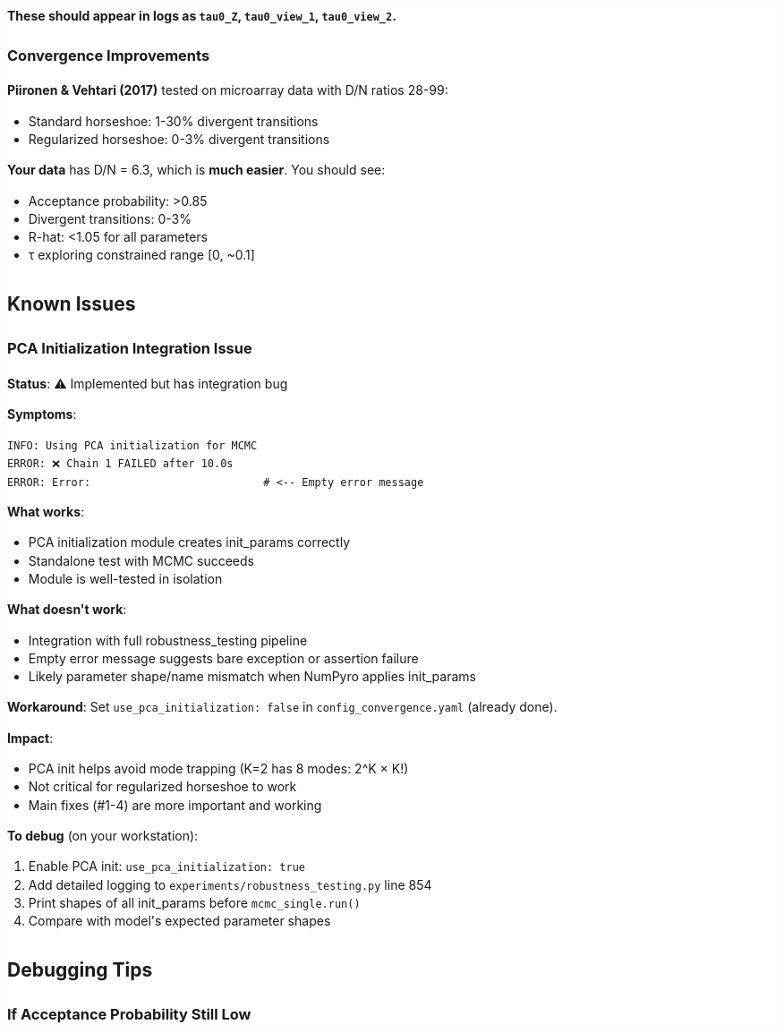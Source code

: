 **These should appear in logs as `tau0_Z`, `tau0_view_1`, `tau0_view_2`.**

### Convergence Improvements

**Piironen & Vehtari (2017)** tested on microarray data with D/N ratios 28-99:
- Standard horseshoe: 1-30% divergent transitions
- Regularized horseshoe: 0-3% divergent transitions

**Your data** has D/N = 6.3, which is **much easier**. You should see:
- Acceptance probability: >0.85
- Divergent transitions: 0-3%
- R-hat: <1.05 for all parameters
- τ exploring constrained range [0, ~0.1]

## Known Issues

### PCA Initialization Integration Issue

**Status**: ⚠️ Implemented but has integration bug

**Symptoms**:
```
INFO: Using PCA initialization for MCMC
ERROR: ❌ Chain 1 FAILED after 10.0s
ERROR: Error:                           # <-- Empty error message
```

**What works**:
- PCA initialization module creates init_params correctly
- Standalone test with MCMC succeeds
- Module is well-tested in isolation

**What doesn't work**:
- Integration with full robustness_testing pipeline
- Empty error message suggests bare exception or assertion failure
- Likely parameter shape/name mismatch when NumPyro applies init_params

**Workaround**:
Set `use_pca_initialization: false` in `config_convergence.yaml` (already done).

**Impact**:
- PCA init helps avoid mode trapping (K=2 has 8 modes: 2^K × K!)
- Not critical for regularized horseshoe to work
- Main fixes (#1-4) are more important and working

**To debug** (on your workstation):
1. Enable PCA init: `use_pca_initialization: true`
2. Add detailed logging to `experiments/robustness_testing.py` line 854
3. Print shapes of all init_params before `mcmc_single.run()`
4. Compare with model's expected parameter shapes

## Debugging Tips

### If Acceptance Probability Still Low
